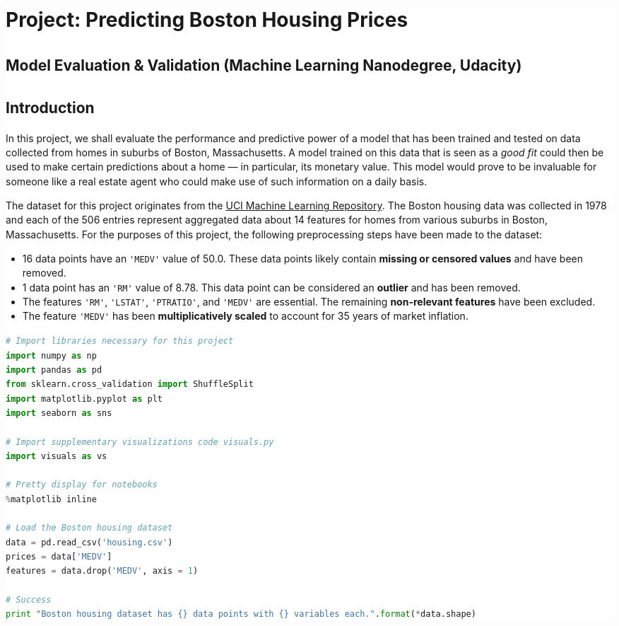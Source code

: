 
# Project: Predicting Boston Housing Prices
## Model Evaluation & Validation (Machine Learning Nanodegree, Udacity)

## Introduction
In this project, we shall evaluate the performance and predictive power of a model that has been trained and tested on data collected from homes in suburbs of Boston, Massachusetts. A model trained on this data that is seen as a *good fit* could then be used to make certain predictions about a home — in particular, its monetary value. This model would prove to be invaluable for someone like a real estate agent who could make use of such information on a daily basis.

The dataset for this project originates from the [UCI Machine Learning Repository](https://archive.ics.uci.edu/ml/datasets/Housing). The Boston housing data was collected in 1978 and each of the 506 entries represent aggregated data about 14 features for homes from various suburbs in Boston, Massachusetts. For the purposes of this project, the following preprocessing steps have been made to the dataset:
- 16 data points have an `'MEDV'` value of 50.0. These data points likely contain **missing or censored values** and have been removed.
- 1 data point has an `'RM'` value of 8.78. This data point can be considered an **outlier** and has been removed.
- The features `'RM'`, `'LSTAT'`, `'PTRATIO'`, and `'MEDV'` are essential. The remaining **non-relevant features** have been excluded.
- The feature `'MEDV'` has been **multiplicatively scaled** to account for 35 years of market inflation.


```python
# Import libraries necessary for this project
import numpy as np
import pandas as pd
from sklearn.cross_validation import ShuffleSplit
import matplotlib.pyplot as plt
import seaborn as sns

# Import supplementary visualizations code visuals.py
import visuals as vs

# Pretty display for notebooks
%matplotlib inline

# Load the Boston housing dataset
data = pd.read_csv('housing.csv')
prices = data['MEDV']
features = data.drop('MEDV', axis = 1)

# Success
print "Boston housing dataset has {} data points with {} variables each.".format(*data.shape)
```
